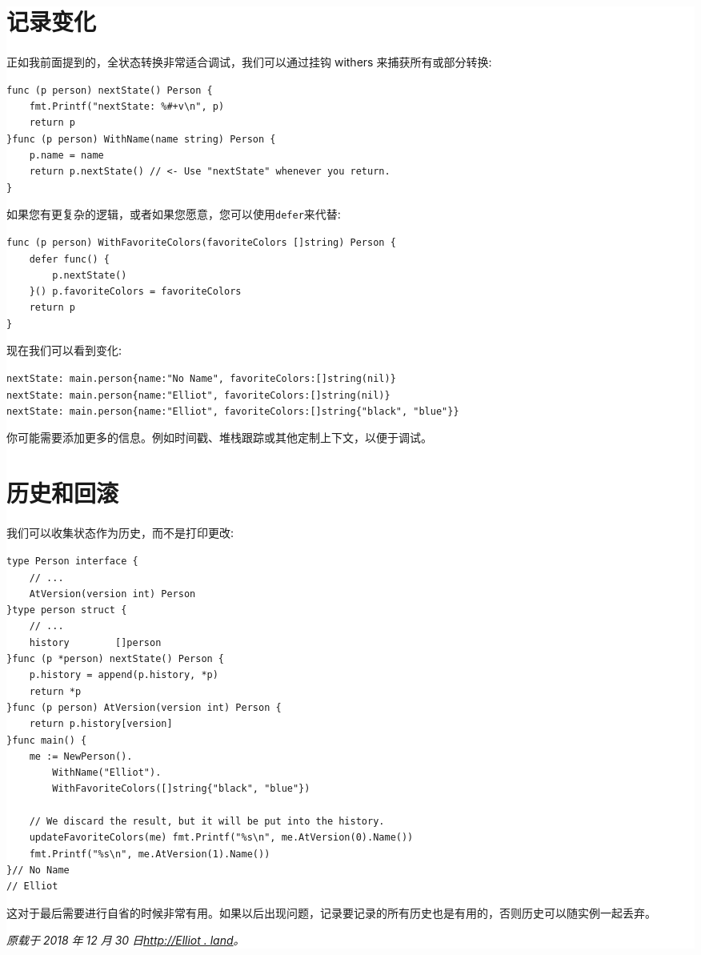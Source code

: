 # **记录变化**

正如我前面提到的，全状态转换非常适合调试，我们可以通过挂钩 withers 来捕获所有或部分转换:

```
func (p person) nextState() Person {
    fmt.Printf("nextState: %#+v\n", p)
    return p
}func (p person) WithName(name string) Person {
    p.name = name
    return p.nextState() // <- Use "nextState" whenever you return.
}
```

如果您有更复杂的逻辑，或者如果您愿意，您可以使用`defer`来代替:

```
func (p person) WithFavoriteColors(favoriteColors []string) Person {
    defer func() {
        p.nextState()
    }() p.favoriteColors = favoriteColors
    return p
}
```

现在我们可以看到变化:

```
nextState: main.person{name:"No Name", favoriteColors:[]string(nil)}
nextState: main.person{name:"Elliot", favoriteColors:[]string(nil)}
nextState: main.person{name:"Elliot", favoriteColors:[]string{"black", "blue"}}
```

你可能需要添加更多的信息。例如时间戳、堆栈跟踪或其他定制上下文，以便于调试。

# **历史和回滚**

我们可以收集状态作为历史，而不是打印更改:

```
type Person interface {
    // ...
    AtVersion(version int) Person
}type person struct {
    // ...
    history        []person
}func (p *person) nextState() Person {
    p.history = append(p.history, *p)
    return *p
}func (p person) AtVersion(version int) Person {
    return p.history[version]
}func main() {
    me := NewPerson().
        WithName("Elliot").
        WithFavoriteColors([]string{"black", "blue"})

    // We discard the result, but it will be put into the history.    
    updateFavoriteColors(me) fmt.Printf("%s\n", me.AtVersion(0).Name())
    fmt.Printf("%s\n", me.AtVersion(1).Name())
}// No Name
// Elliot
```

这对于最后需要进行自省的时候非常有用。如果以后出现问题，记录要记录的所有历史也是有用的，否则历史可以随实例一起丢弃。

*原载于 2018 年 12 月 30 日*[*http://Elliot . land*](http://elliot.land/post/building-immutable-data-structures-in-go)*。*